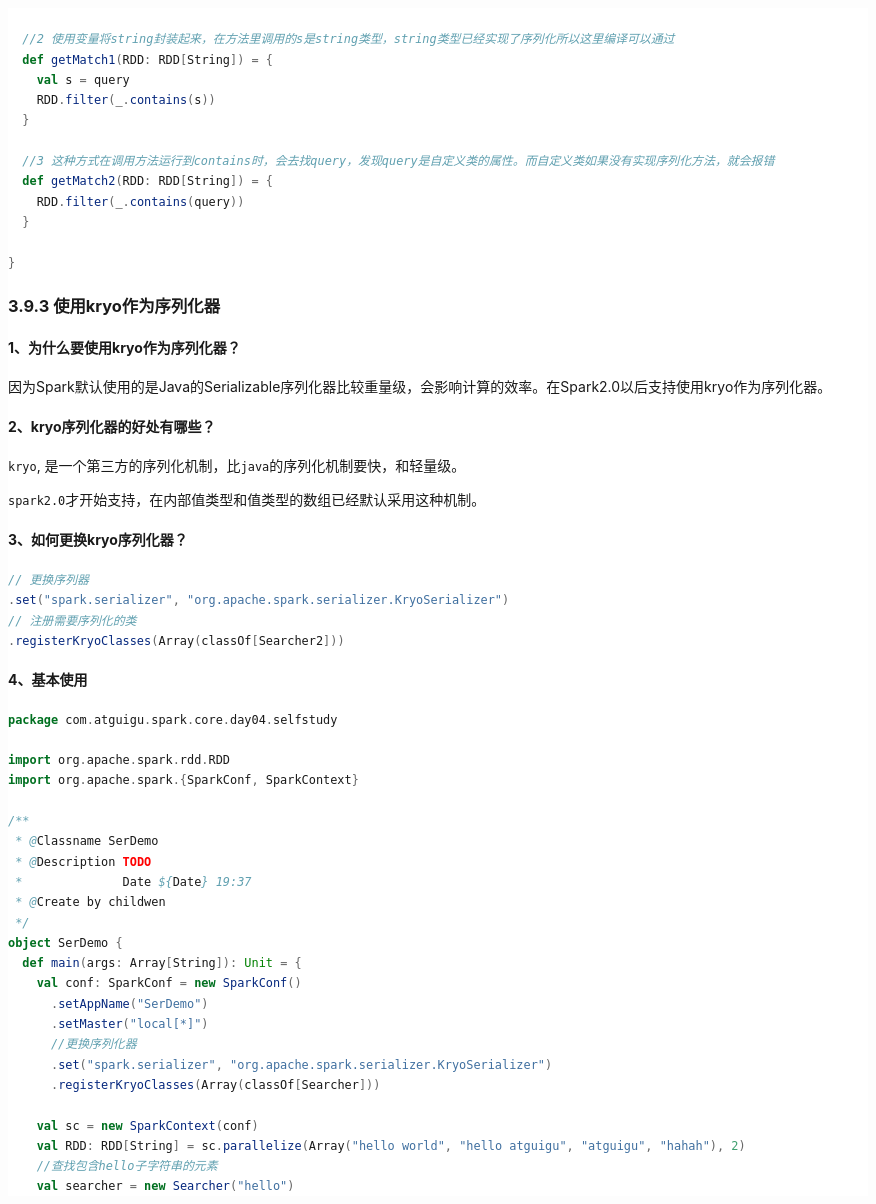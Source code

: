 ```scala

  //2 使用变量将string封装起来，在方法里调用的s是string类型，string类型已经实现了序列化所以这里编译可以通过
  def getMatch1(RDD: RDD[String]) = {
    val s = query
    RDD.filter(_.contains(s))
  }

  //3 这种方式在调用方法运行到contains时，会去找query，发现query是自定义类的属性。而自定义类如果没有实现序列化方法，就会报错
  def getMatch2(RDD: RDD[String]) = {
    RDD.filter(_.contains(query))
  }

}

```



### 3.9.3 使用kryo作为序列化器

#### 1、为什么要使用kryo作为序列化器？

因为Spark默认使用的是Java的Serializable序列化器比较重量级，会影响计算的效率。在Spark2.0以后支持使用kryo作为序列化器。

#### 2、kryo序列化器的好处有哪些？

`kryo`, 是一个第三方的序列化机制，比`java`的序列化机制要快，和轻量级。

`spark2.0`才开始支持，在内部值类型和值类型的数组已经默认采用这种机制。

#### 3、如何更换kryo序列化器？

```scala
// 更换序列器
.set("spark.serializer", "org.apache.spark.serializer.KryoSerializer")
// 注册需要序列化的类
.registerKryoClasses(Array(classOf[Searcher2]))
```

#### 4、基本使用

```scala
package com.atguigu.spark.core.day04.selfstudy

import org.apache.spark.rdd.RDD
import org.apache.spark.{SparkConf, SparkContext}

/**
 * @Classname SerDemo
 * @Description TODO
 *              Date ${Date} 19:37
 * @Create by childwen
 */
object SerDemo {
  def main(args: Array[String]): Unit = {
    val conf: SparkConf = new SparkConf()
      .setAppName("SerDemo")
      .setMaster("local[*]")
      //更换序列化器
      .set("spark.serializer", "org.apache.spark.serializer.KryoSerializer")
      .registerKryoClasses(Array(classOf[Searcher]))

    val sc = new SparkContext(conf)
    val RDD: RDD[String] = sc.parallelize(Array("hello world", "hello atguigu", "atguigu", "hahah"), 2)
    //查找包含hello子字符串的元素
    val searcher = new Searcher("hello")
```